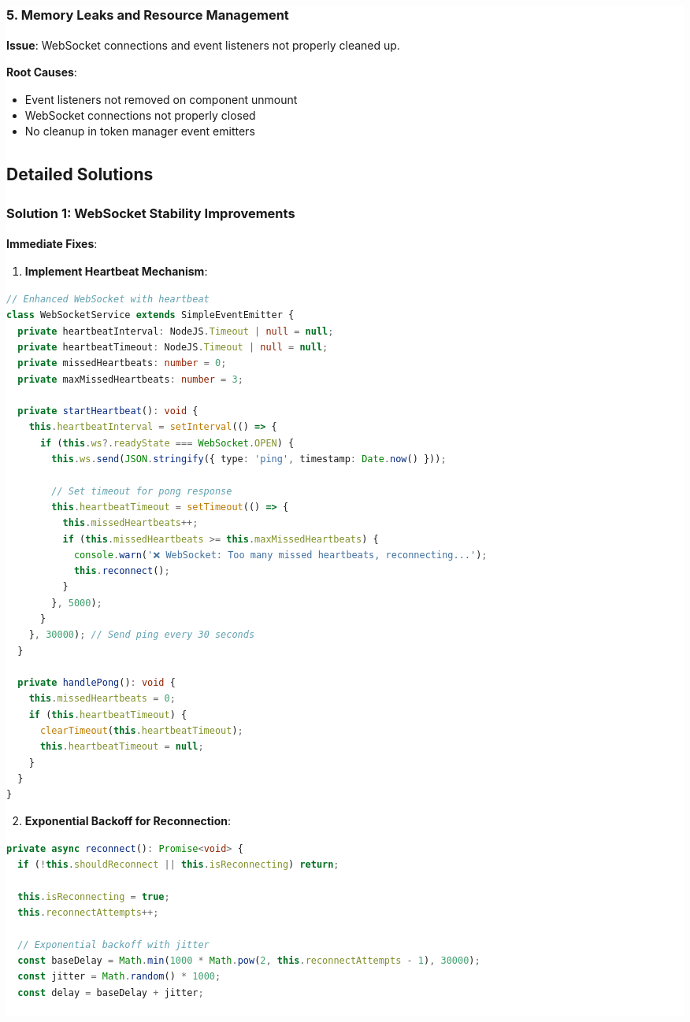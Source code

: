 ### 5. Memory Leaks and Resource Management

**Issue**: WebSocket connections and event listeners not properly cleaned up.

**Root Causes**:
- Event listeners not removed on component unmount
- WebSocket connections not properly closed
- No cleanup in token manager event emitters

## Detailed Solutions

### Solution 1: WebSocket Stability Improvements

**Immediate Fixes**:

1. **Implement Heartbeat Mechanism**:
```typescript
// Enhanced WebSocket with heartbeat
class WebSocketService extends SimpleEventEmitter {
  private heartbeatInterval: NodeJS.Timeout | null = null;
  private heartbeatTimeout: NodeJS.Timeout | null = null;
  private missedHeartbeats: number = 0;
  private maxMissedHeartbeats: number = 3;

  private startHeartbeat(): void {
    this.heartbeatInterval = setInterval(() => {
      if (this.ws?.readyState === WebSocket.OPEN) {
        this.ws.send(JSON.stringify({ type: 'ping', timestamp: Date.now() }));
        
        // Set timeout for pong response
        this.heartbeatTimeout = setTimeout(() => {
          this.missedHeartbeats++;
          if (this.missedHeartbeats >= this.maxMissedHeartbeats) {
            console.warn('❌ WebSocket: Too many missed heartbeats, reconnecting...');
            this.reconnect();
          }
        }, 5000);
      }
    }, 30000); // Send ping every 30 seconds
  }

  private handlePong(): void {
    this.missedHeartbeats = 0;
    if (this.heartbeatTimeout) {
      clearTimeout(this.heartbeatTimeout);
      this.heartbeatTimeout = null;
    }
  }
}
```

2. **Exponential Backoff for Reconnection**:
```typescript
private async reconnect(): Promise<void> {
  if (!this.shouldReconnect || this.isReconnecting) return;
  
  this.isReconnecting = true;
  this.reconnectAttempts++;
  
  // Exponential backoff with jitter
  const baseDelay = Math.min(1000 * Math.pow(2, this.reconnectAttempts - 1), 30000);
  const jitter = Math.random() * 1000;
  const delay = baseDelay + jitter;
  
```